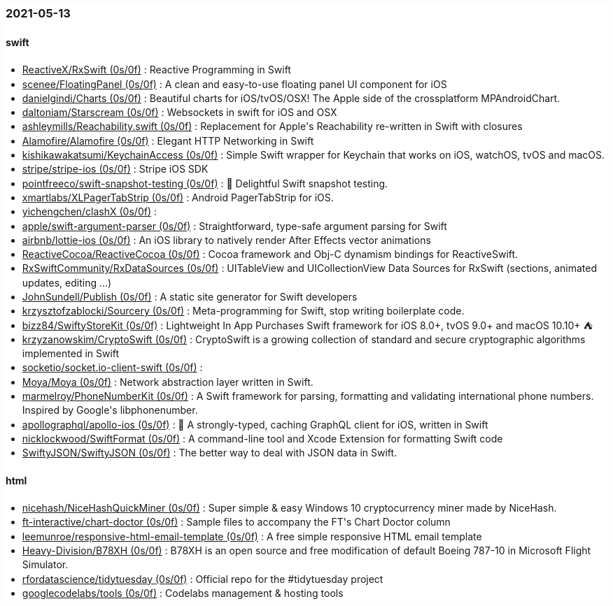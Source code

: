 ### 2021-05-13

#### swift
* [ReactiveX/RxSwift (0s/0f)](https://github.com/ReactiveX/RxSwift) : Reactive Programming in Swift
* [scenee/FloatingPanel (0s/0f)](https://github.com/scenee/FloatingPanel) : A clean and easy-to-use floating panel UI component for iOS
* [danielgindi/Charts (0s/0f)](https://github.com/danielgindi/Charts) : Beautiful charts for iOS/tvOS/OSX! The Apple side of the crossplatform MPAndroidChart.
* [daltoniam/Starscream (0s/0f)](https://github.com/daltoniam/Starscream) : Websockets in swift for iOS and OSX
* [ashleymills/Reachability.swift (0s/0f)](https://github.com/ashleymills/Reachability.swift) : Replacement for Apple's Reachability re-written in Swift with closures
* [Alamofire/Alamofire (0s/0f)](https://github.com/Alamofire/Alamofire) : Elegant HTTP Networking in Swift
* [kishikawakatsumi/KeychainAccess (0s/0f)](https://github.com/kishikawakatsumi/KeychainAccess) : Simple Swift wrapper for Keychain that works on iOS, watchOS, tvOS and macOS.
* [stripe/stripe-ios (0s/0f)](https://github.com/stripe/stripe-ios) : Stripe iOS SDK
* [pointfreeco/swift-snapshot-testing (0s/0f)](https://github.com/pointfreeco/swift-snapshot-testing) : 📸 Delightful Swift snapshot testing.
* [xmartlabs/XLPagerTabStrip (0s/0f)](https://github.com/xmartlabs/XLPagerTabStrip) : Android PagerTabStrip for iOS.
* [yichengchen/clashX (0s/0f)](https://github.com/yichengchen/clashX) : 
* [apple/swift-argument-parser (0s/0f)](https://github.com/apple/swift-argument-parser) : Straightforward, type-safe argument parsing for Swift
* [airbnb/lottie-ios (0s/0f)](https://github.com/airbnb/lottie-ios) : An iOS library to natively render After Effects vector animations
* [ReactiveCocoa/ReactiveCocoa (0s/0f)](https://github.com/ReactiveCocoa/ReactiveCocoa) : Cocoa framework and Obj-C dynamism bindings for ReactiveSwift.
* [RxSwiftCommunity/RxDataSources (0s/0f)](https://github.com/RxSwiftCommunity/RxDataSources) : UITableView and UICollectionView Data Sources for RxSwift (sections, animated updates, editing ...)
* [JohnSundell/Publish (0s/0f)](https://github.com/JohnSundell/Publish) : A static site generator for Swift developers
* [krzysztofzablocki/Sourcery (0s/0f)](https://github.com/krzysztofzablocki/Sourcery) : Meta-programming for Swift, stop writing boilerplate code.
* [bizz84/SwiftyStoreKit (0s/0f)](https://github.com/bizz84/SwiftyStoreKit) : Lightweight In App Purchases Swift framework for iOS 8.0+, tvOS 9.0+ and macOS 10.10+ ⛺
* [krzyzanowskim/CryptoSwift (0s/0f)](https://github.com/krzyzanowskim/CryptoSwift) : CryptoSwift is a growing collection of standard and secure cryptographic algorithms implemented in Swift
* [socketio/socket.io-client-swift (0s/0f)](https://github.com/socketio/socket.io-client-swift) : 
* [Moya/Moya (0s/0f)](https://github.com/Moya/Moya) : Network abstraction layer written in Swift.
* [marmelroy/PhoneNumberKit (0s/0f)](https://github.com/marmelroy/PhoneNumberKit) : A Swift framework for parsing, formatting and validating international phone numbers. Inspired by Google's libphonenumber.
* [apollographql/apollo-ios (0s/0f)](https://github.com/apollographql/apollo-ios) : 📱 A strongly-typed, caching GraphQL client for iOS, written in Swift
* [nicklockwood/SwiftFormat (0s/0f)](https://github.com/nicklockwood/SwiftFormat) : A command-line tool and Xcode Extension for formatting Swift code
* [SwiftyJSON/SwiftyJSON (0s/0f)](https://github.com/SwiftyJSON/SwiftyJSON) : The better way to deal with JSON data in Swift.

#### html
* [nicehash/NiceHashQuickMiner (0s/0f)](https://github.com/nicehash/NiceHashQuickMiner) : Super simple & easy Windows 10 cryptocurrency miner made by NiceHash.
* [ft-interactive/chart-doctor (0s/0f)](https://github.com/ft-interactive/chart-doctor) : Sample files to accompany the FT's Chart Doctor column
* [leemunroe/responsive-html-email-template (0s/0f)](https://github.com/leemunroe/responsive-html-email-template) : A free simple responsive HTML email template
* [Heavy-Division/B78XH (0s/0f)](https://github.com/Heavy-Division/B78XH) : B78XH is an open source and free modification of default Boeing 787-10 in Microsoft Flight Simulator.
* [rfordatascience/tidytuesday (0s/0f)](https://github.com/rfordatascience/tidytuesday) : Official repo for the #tidytuesday project
* [googlecodelabs/tools (0s/0f)](https://github.com/googlecodelabs/tools) : Codelabs management & hosting tools